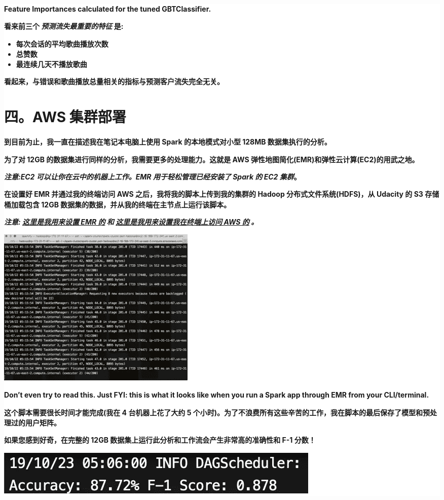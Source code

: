 **Feature Importances calculated for the tuned GBTClassifier.**

**看来前三个 ***预测流失最重要的特征*** 是:**

*   **每次会话的平均歌曲播放次数**
*   **总赞数**
*   **最连续几天不播放歌曲**

**看起来，与错误和歌曲播放总量相关的指标与预测客户流失完全无关。**

# **四。AWS 集群部署**

**到目前为止，我一直在描述我在笔记本电脑上使用 Spark 的本地模式对小型 128MB 数据集执行的分析。**

**为了对 12GB 的数据集进行同样的分析，我需要更多的处理能力。这就是 AWS 弹性地图简化(EMR)和弹性云计算(EC2)的用武之地。**

***注意:EC2 可以让你在云中的机器上工作。EMR 用于轻松管理已经安装了 Spark 的 EC2 集群*。**

**在设置好 EMR 并通过我的终端访问 AWS 之后，我将我的脚本上传到我的集群的 Hadoop 分布式文件系统(HDFS)，从 Udacity 的 S3 存储桶加载包含 12GB 数据集的数据，并从我的终端在主节点上运行该脚本。**

***注意:* [*这里是我用来设置 EMR 的*](https://www.perfectlyrandom.org/2018/08/11/setup-spark-cluster-on-aws-emr/) *和* [*这里是我用来设置我在终端上访问 AWS 的*](https://docs.aws.amazon.com/cli/latest/userguide/cli-chap-install.html#install-bundle-other-os) *。***

**![](img/b91433a3032173193c2d0e9bd72b6370.png)**

**Don’t even try to read this. Just FYI: this is what it looks like when you run a Spark app through EMR from your CLI/terminal.**

**这个脚本需要很长时间才能完成(我在 4 台机器上花了大约 5 个小时)。为了不浪费所有这些辛苦的工作，我在脚本的最后保存了模型和预处理过的用户矩阵。**

**如果您感到好奇，在完整的 12GB 数据集上运行此分析和工作流会产生非常高的准确性和 F-1 分数！**

**![](img/9e95419537648b4f8885190655d3ee41.png)**
